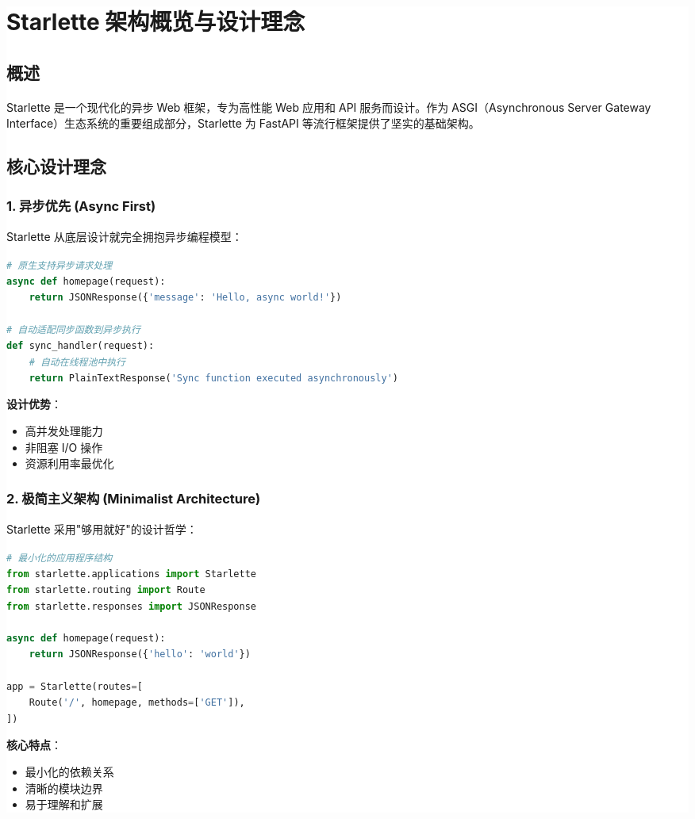 # Starlette 架构概览与设计理念

## 概述

Starlette 是一个现代化的异步 Web 框架，专为高性能 Web 应用和 API 服务而设计。作为 ASGI（Asynchronous Server Gateway Interface）生态系统的重要组成部分，Starlette 为 FastAPI 等流行框架提供了坚实的基础架构。

## 核心设计理念

### 1. 异步优先 (Async First)

Starlette 从底层设计就完全拥抱异步编程模型：

```python
# 原生支持异步请求处理
async def homepage(request):
    return JSONResponse({'message': 'Hello, async world!'})

# 自动适配同步函数到异步执行
def sync_handler(request):
    # 自动在线程池中执行
    return PlainTextResponse('Sync function executed asynchronously')
```

**设计优势**：
- 高并发处理能力
- 非阻塞 I/O 操作
- 资源利用率最优化

### 2. 极简主义架构 (Minimalist Architecture)

Starlette 采用"够用就好"的设计哲学：

```python
# 最小化的应用程序结构
from starlette.applications import Starlette
from starlette.routing import Route
from starlette.responses import JSONResponse

async def homepage(request):
    return JSONResponse({'hello': 'world'})

app = Starlette(routes=[
    Route('/', homepage, methods=['GET']),
])
```

**核心特点**：
- 最小化的依赖关系
- 清晰的模块边界
- 易于理解和扩展
